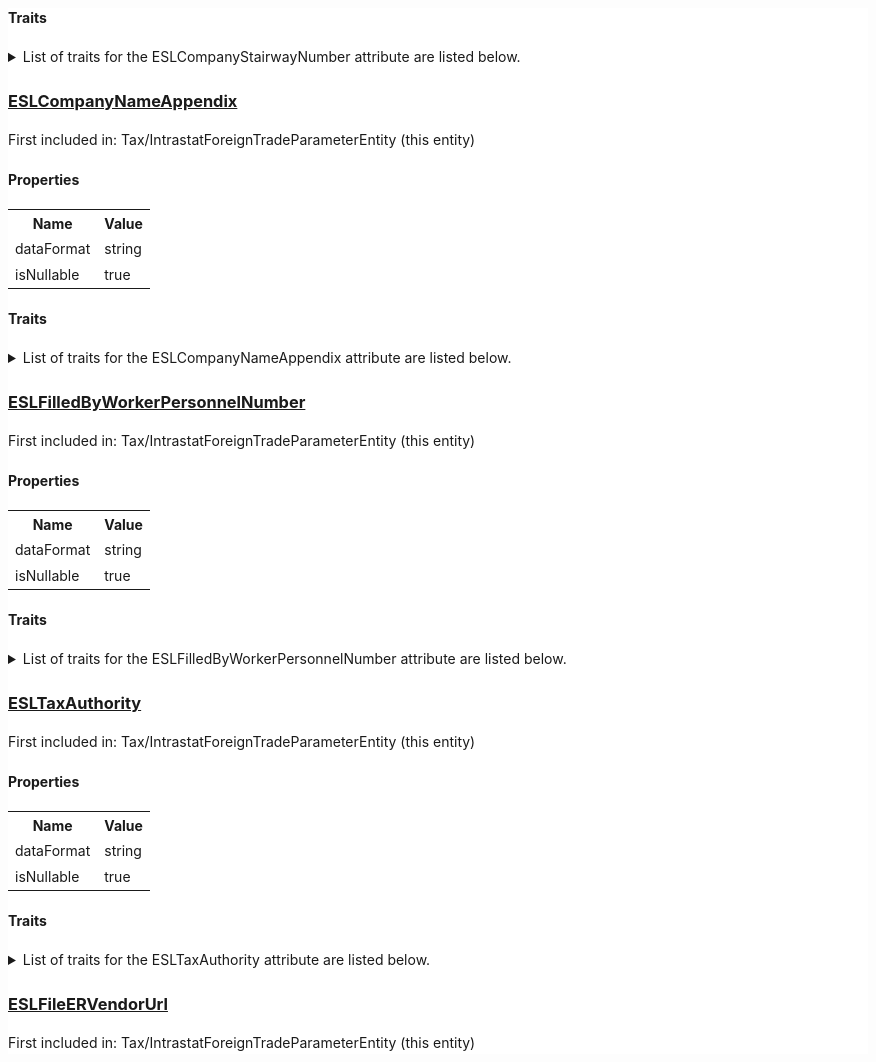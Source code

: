 #### Traits

<details><summary>List of traits for the ESLCompanyStairwayNumber attribute are listed below.</summary></details>

### <a href=#ESLCompanyNameAppendix name="ESLCompanyNameAppendix">ESLCompanyNameAppendix</a>

First included in: Tax/IntrastatForeignTradeParameterEntity (this entity)  

#### Properties

<table><tr><th>Name</th><th>Value</th></tr><tr><td>dataFormat</td><td>string</td></tr><tr><td>isNullable</td><td>true</td></tr></table>

#### Traits

<details><summary>List of traits for the ESLCompanyNameAppendix attribute are listed below.</summary></details>

### <a href=#ESLFilledByWorkerPersonnelNumber name="ESLFilledByWorkerPersonnelNumber">ESLFilledByWorkerPersonnelNumber</a>

First included in: Tax/IntrastatForeignTradeParameterEntity (this entity)  

#### Properties

<table><tr><th>Name</th><th>Value</th></tr><tr><td>dataFormat</td><td>string</td></tr><tr><td>isNullable</td><td>true</td></tr></table>

#### Traits

<details><summary>List of traits for the ESLFilledByWorkerPersonnelNumber attribute are listed below.</summary></details>

### <a href=#ESLTaxAuthority name="ESLTaxAuthority">ESLTaxAuthority</a>

First included in: Tax/IntrastatForeignTradeParameterEntity (this entity)  

#### Properties

<table><tr><th>Name</th><th>Value</th></tr><tr><td>dataFormat</td><td>string</td></tr><tr><td>isNullable</td><td>true</td></tr></table>

#### Traits

<details><summary>List of traits for the ESLTaxAuthority attribute are listed below.</summary></details>

### <a href=#ESLFileERVendorUrl name="ESLFileERVendorUrl">ESLFileERVendorUrl</a>

First included in: Tax/IntrastatForeignTradeParameterEntity (this entity)  
